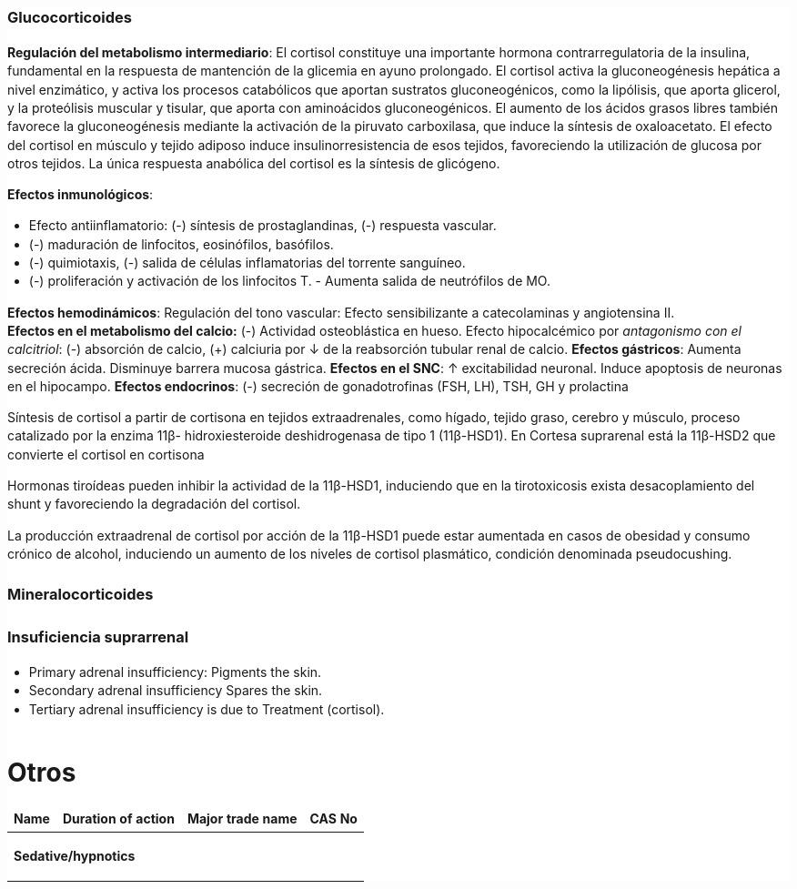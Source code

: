 
### Glucocorticoides

**Regulación del metabolismo intermediario**: El cortisol constituye una importante hormona contrarregulatoria de la insulina, fundamental en la respuesta de mantención de la glicemia en ayuno prolongado. El cortisol activa la gluconeogénesis hepática a nivel enzimático, y activa los procesos catabólicos que aportan sustratos gluconeogénicos, como la lipólisis, que aporta glicerol, y la proteólisis muscular y tisular, que aporta con aminoácidos gluconeogénicos. El aumento de los ácidos grasos libres también favorece la gluconeogénesis mediante la activación de la piruvato carboxilasa, que induce la síntesis de oxaloacetato. El efecto del cortisol en músculo y tejido adiposo induce insulinorresistencia de esos tejidos, favoreciendo la utilización de glucosa por otros tejidos. La única respuesta anabólica del cortisol es la síntesis de glicógeno.

**Efectos inmunológicos**:   
  - Efecto antiinflamatorio: (-) síntesis de prostaglandinas, (-) respuesta vascular. 
  - (-) maduración de linfocitos, eosinófilos, basófilos.
  - (-) quimiotaxis, (-) salida de células inflamatorias del torrente sanguíneo. 
  - (-) proliferación y activación de los linfocitos T. - Aumenta salida de neutrófilos de MO. 

**Efectos hemodinámicos**: Regulación del tono vascular: Efecto sensibilizante a catecolaminas y 
angiotensina II.  
**Efectos en el metabolismo del calcio:** (-) Actividad osteoblástica en hueso. Efecto hipocalcémico por *antagonismo con el calcitriol*: (-) absorción de calcio, (+) calciuria por ↓ de la reabsorción tubular renal de calcio. 
**Efectos gástricos**: Aumenta secreción ácida. Disminuye barrera mucosa gástrica. 
**Efectos en el SNC**: ↑ excitabilidad neuronal. Induce apoptosis de neuronas en el hipocampo. 
**Efectos endocrinos**: (-) secreción de gonadotrofinas (FSH, LH), TSH, GH y prolactina 

Síntesis de cortisol a partir de cortisona en tejidos extraadrenales, como hígado, tejido graso, cerebro y músculo, proceso catalizado por la enzima 11β- hidroxiesteroide deshidrogenasa de tipo 1 (11β-HSD1). En Cortesa suprarenal está la 11β-HSD2 que convierte el cortisol en cortisona

Hormonas tiroídeas pueden inhibir la actividad de la 11β-HSD1, induciendo que en la tirotoxicosis exista desacoplamiento del shunt y favoreciendo la degradación del cortisol. 

La producción extraadrenal de cortisol por acción de la 11β-HSD1 puede estar aumentada en casos de obesidad y consumo crónico de alcohol, induciendo un aumento de los niveles de cortisol plasmático, condición denominada pseudocushing. 

### Mineralocorticoides


### Insuficiencia suprarrenal

- Primary adrenal insufficiency: Pigments the skin. 
- Secondary adrenal insufficiency Spares the skin. 
- Tertiary adrenal insufficiency is due to Treatment (cortisol).

# Otros

<table class="table table-bordered table-striped">
	<thead>
		<tr>
			<td class="td11"><strong>Name</strong></td>
			<td class="td11"><strong>Duration of action</strong></td>
			<td class="td11"><strong>Major trade name</strong></td>
			<td class="td11"><strong>CAS No</strong></td>
		</tr>
	</thead>
	<tbody>
		<tr>
			<td colspan="4" nowrap="nowrap">
			<p><strong>Sedative/hypnotics</strong></p>
			</td>
		</tr>
		<tr>